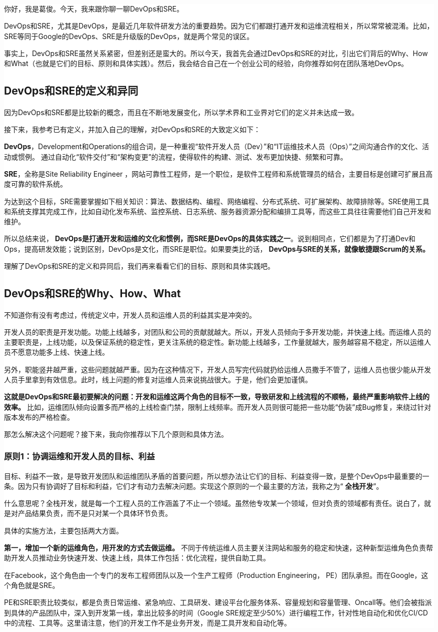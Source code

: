 你好，我是葛俊。今天，我来跟你聊一聊DevOps和SRE。

DevOps和SRE，尤其是DevOps，是最近几年软件研发方法的重要趋势。因为它们都跟打通开发和运维流程相关，所以常常被混淆。比如，SRE等同于Google的DevOps、SRE是升级版的DevOps，就是两个常见的误区。

事实上，DevOps和SRE虽然关系紧密，但差别还是蛮大的。所以今天，我首先会通过DevOps和SRE的对比，引出它们背后的Why、How和What（也就是它们的目标、原则和具体实践）。然后，我会结合自己在一个创业公司的经验，向你推荐如何在团队落地DevOps。

## DevOps和SRE的定义和异同

因为DevOps和SRE都是比较新的概念，而且在不断地发展变化，所以学术界和工业界对它们的定义并未达成一致。

接下来，我参考已有定义，并加入自己的理解，对DevOps和SRE的大致定义如下：

**DevOps**，Development和Operations的组合词，是一种重视“软件开发人员（Dev）”和“IT运维技术人员（Ops）”之间沟通合作的文化、活动或惯例。 通过自动化“软件交付”和“架构变更”的流程，使得软件的构建、测试、发布更加快捷、频繁和可靠。

**SRE**，全称是Site Reliability Engineer ，网站可靠性工程师，是一个职位，是软件工程师和系统管理员的结合，主要目标是创建可扩展且高度可靠的软件系统。

为达到这个目标，SRE需要掌握如下相关知识：算法、数据结构、编程、网络编程、分布式系统、可扩展架构、故障排除等。SRE使用工具和系统支撑其完成工作，比如自动化发布系统、监控系统、日志系统、服务器资源分配和编排工具等，而这些工具往往需要他们自己开发和维护。

所以总结来说， **DevOps是打通开发和运维的文化和惯例，而SRE是DevOps的具体实践之一**。说到相同点，它们都是为了打通Dev和Ops，提高研发效能；说到区别，DevOps是文化，而SRE是职位。如果要类比的话， **DevOps与SRE的关系，就像敏捷跟Scrum的关系。**

理解了DevOps和SRE的定义和异同后，我们再来看看它们的目标、原则和具体实践吧。

## DevOps和SRE的Why、How、What

不知道你有没有考虑过，传统定义中，开发人员和运维人员的利益其实是冲突的。

开发人员的职责是开发功能。功能上线越多，对团队和公司的贡献就越大。所以，开发人员倾向于多开发功能，并快速上线。而运维人员的主要职责是，上线功能，以及保证系统的稳定性，更关注系统的稳定性。新功能上线越多，工作量就越大，服务越容易不稳定，所以运维人员不愿意功能多上线、快速上线。

另外，职能竖井越严重，这些问题就越严重。因为在这种情况下，开发人员写完代码就扔给运维人员撒手不管了，运维人员也很少能从开发人员手里拿到有效信息。此时，线上问题的修复对运维人员来说挑战很大。于是，他们会更加谨慎。

**这就是DevOps和SRE最初要解决的问题：开发和运维这两个角色的目标不一致，导致研发和上线流程的不顺畅，最终严重影响软件上线的效率。** 比如，运维团队倾向设置多而严格的上线检查门禁，限制上线频率。而开发人员则很可能把一些功能“伪装”成Bug修复，来绕过针对版本发布的严格检查。

那怎么解决这个问题呢？接下来，我向你推荐以下几个原则和具体方法。

### 原则1：协调运维和开发人员的目标、利益

目标、利益不一致，是导致开发团队和运维团队矛盾的首要问题，所以想办法让它们的目标、利益变得一致，是整个DevOps中最重要的一条。因为只有协调好了目标和利益，它们才有动力去解决问题。实现这个原则的一个最主要的方法，我称之为“ **全栈开发**”。

什么意思呢？全栈开发，就是每一个工程人员的工作涵盖了不止一个领域。虽然他专攻某一个领域，但对负责的领域都有责任。说白了，就是对产品结果负责，而不是只对某一个具体环节负责。

具体的实施方法，主要包括两大方面。

**第一，增加一个新的运维角色，用开发的方式去做运维。** 不同于传统运维人员主要关注网站和服务的稳定和快速，这种新型运维角色负责帮助开发人员推动业务快速开发、快速上线，具体工作包括：优化流程，提供自助工具。

在Facebook，这个角色由一个专门的发布工程师团队以及一个生产工程师（Production Engineering， PE）团队承担。而在Google，这个角色就是SRE。

PE和SRE职责比较类似，都是负责日常运维、紧急响应、工具研发、建设平台化服务体系、容量规划和容量管理、Oncall等。他们会被指派到具体的产品团队中，深入到开发第一线，拿出比较多的时间（Google SRE规定至少50%）进行编程工作，针对性地自动化和优化CI/CD中的流程、工具等。这里请注意，他们的开发工作不是业务开发，而是工具开发和自动化等。
